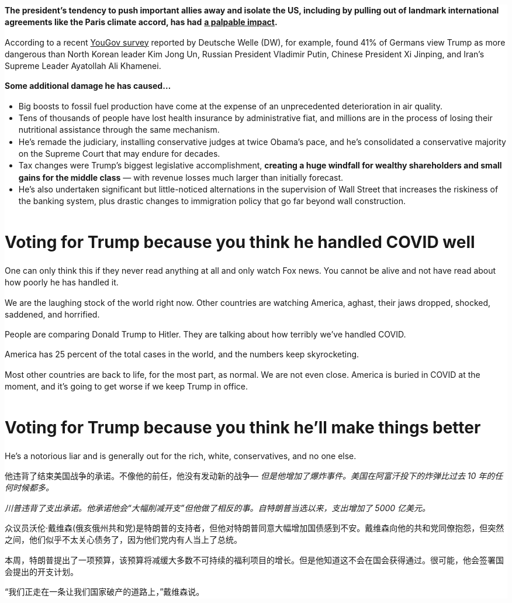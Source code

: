 **The president’s tendency to push important allies away and isolate the US, including by pulling out of landmark international agreements like the Paris climate accord, has had** [**a palpable impact**](https://www.businessinsider.com/trump-enters-nato-summit-friendless-abandoned-even-by-boris-johnson-2019-11)**.**

According to a recent [YouGov survey](https://www.dw.com/en/germans-think-trump-is-more-dangerous-than-kim-jong-un-and-putin/a-51802332) reported by Deutsche Welle (DW), for example, found 41% of Germans view Trump as more dangerous than North Korean leader Kim Jong Un, Russian President Vladimir Putin, Chinese President Xi Jinping, and Iran’s Supreme Leader Ayatollah Ali Khamenei.

**Some additional damage he has caused…**

*   Big boosts to fossil fuel production have come at the expense of an unprecedented deterioration in air quality.
*   Tens of thousands of people have lost health insurance by administrative fiat, and millions are in the process of losing their nutritional assistance through the same mechanism.
*   He’s remade the judiciary, installing conservative judges at twice Obama’s pace, and he’s consolidated a conservative majority on the Supreme Court that may endure for decades.
*   Tax changes were Trump’s biggest legislative accomplishment, **creating a huge windfall for wealthy shareholders and small gains for the middle class** — with revenue losses much larger than initially forecast.
*   He’s also undertaken significant but little-noticed alternations in the supervision of Wall Street that increases the riskiness of the banking system, plus drastic changes to immigration policy that go far beyond wall construction.

# Voting for Trump because you think he handled COVID well

One can only think this if they never read anything at all and only watch Fox news. You cannot be alive and not have read about how poorly he has handled it.

We are the laughing stock of the world right now. Other countries are watching America, aghast, their jaws dropped, shocked, saddened, and horrified.

People are comparing Donald Trump to Hitler. They are talking about how terribly we’ve handled COVID.

America has 25 percent of the total cases in the world, and the numbers keep skyrocketing.

Most other countries are back to life, for the most part, as normal. We are not even close. America is buried in COVID at the moment, and it’s going to get worse if we keep Trump in office.

# Voting for Trump because you think he’ll make things better

He’s a notorious liar and is generally out for the rich, white, conservatives, and no one else.

他违背了结束美国战争的承诺。不像他的前任，他没有发动新的战争— *但是他增加了爆炸事件。美国在阿富汗投下的炸弹比过去 10 年的任何时候都多。*

*川普违背了支出承诺。他承诺他会“大幅削减开支”但他做了相反的事。自特朗普当选以来，支出增加了 5000 亿美元。*

众议员沃伦·戴维森(俄亥俄州共和党)是特朗普的支持者，但他对特朗普同意大幅增加国债感到不安。戴维森向他的共和党同僚抱怨，但突然之间，他们似乎不太关心债务了，因为他们党内有人当上了总统。

本周，特朗普提出了一项预算，该预算将减缓大多数不可持续的福利项目的增长。但是他知道这不会在国会获得通过。很可能，他会签署国会提出的开支计划。

“我们正走在一条让我们国家破产的道路上，”戴维森说。
